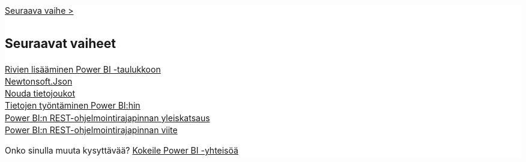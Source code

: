 [Seuraava vaihe >](walkthrough-push-data-add-rows.md)

## <a name="next-steps"></a>Seuraavat vaiheet
[Rivien lisääminen Power BI -taulukkoon](walkthrough-push-data-add-rows.md)  
[Newtonsoft.Json](http://www.newtonsoft.com/json)  
[Nouda tietojoukot](https://docs.microsoft.com/rest/api/power-bi/datasets/getdatasets)  
[Tietojen työntäminen Power BI:hin](walkthrough-push-data.md)  
[Power BI:n REST-ohjelmointirajapinnan yleiskatsaus](overview-of-power-bi-rest-api.md)  
[Power BI:n REST-ohjelmointirajapinnan viite](https://docs.microsoft.com/rest/api/power-bi/)  

Onko sinulla muuta kysyttävää? [Kokeile Power BI -yhteisöä](http://community.powerbi.com/)

